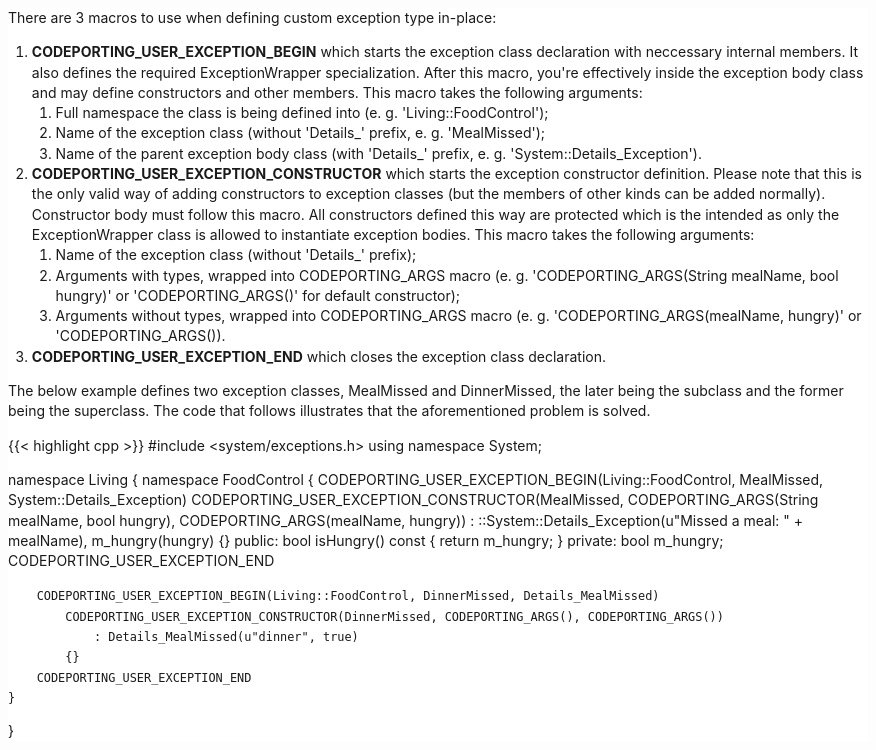 There are 3 macros to use when defining custom exception type in-place:

1. **CODEPORTING_USER_EXCEPTION_BEGIN** which starts the exception class declaration with neccessary internal members. It also defines the required ExceptionWrapper specialization. After this macro, you're effectively inside the exception body class and may define constructors and other members. This macro takes the following arguments:
    1. Full namespace the class is being defined into (e. g. 'Living::FoodControl');
    1. Name of the exception class (without 'Details_' prefix, e. g. 'MealMissed');
    1. Name of the parent exception body class (with 'Details_' prefix, e. g. 'System::Details_Exception').
1. **CODEPORTING_USER_EXCEPTION_CONSTRUCTOR** which starts the exception constructor definition. Please note that this is the only valid way of adding constructors to exception classes (but the members of other kinds can be added normally). Constructor body must follow this macro. All constructors defined this way are protected which is the intended as only the ExceptionWrapper class is allowed to instantiate exception bodies. This macro takes the following arguments:
    1. Name of the exception class (without 'Details_' prefix);
    1. Arguments with types, wrapped into CODEPORTING_ARGS macro (e. g. 'CODEPORTING_ARGS(String mealName, bool hungry)' or 'CODEPORTING_ARGS()' for default constructor);
    1. Arguments without types, wrapped into CODEPORTING_ARGS macro (e. g. 'CODEPORTING_ARGS(mealName, hungry)' or 'CODEPORTING_ARGS()).
1. **CODEPORTING_USER_EXCEPTION_END** which closes the exception class declaration.

The below example defines two exception classes, MealMissed and DinnerMissed, the later being the subclass and the former being the superclass. The code that follows illustrates that the aforementioned problem is solved.

{{< highlight cpp >}}
#include <system/exceptions.h>
using namespace System;

namespace Living
{
    namespace FoodControl
    {
        CODEPORTING_USER_EXCEPTION_BEGIN(Living::FoodControl, MealMissed, System::Details_Exception)
            CODEPORTING_USER_EXCEPTION_CONSTRUCTOR(MealMissed, CODEPORTING_ARGS(String mealName, bool hungry), CODEPORTING_ARGS(mealName, hungry))
                : ::System::Details_Exception(u"Missed a meal: " + mealName), m_hungry(hungry)
            {}
        public:
            bool isHungry() const
            {
                return m_hungry;
            }
        private:
            bool m_hungry;
        CODEPORTING_USER_EXCEPTION_END

        CODEPORTING_USER_EXCEPTION_BEGIN(Living::FoodControl, DinnerMissed, Details_MealMissed)
            CODEPORTING_USER_EXCEPTION_CONSTRUCTOR(DinnerMissed, CODEPORTING_ARGS(), CODEPORTING_ARGS())
                : Details_MealMissed(u"dinner", true)
            {}
        CODEPORTING_USER_EXCEPTION_END
    }
}
